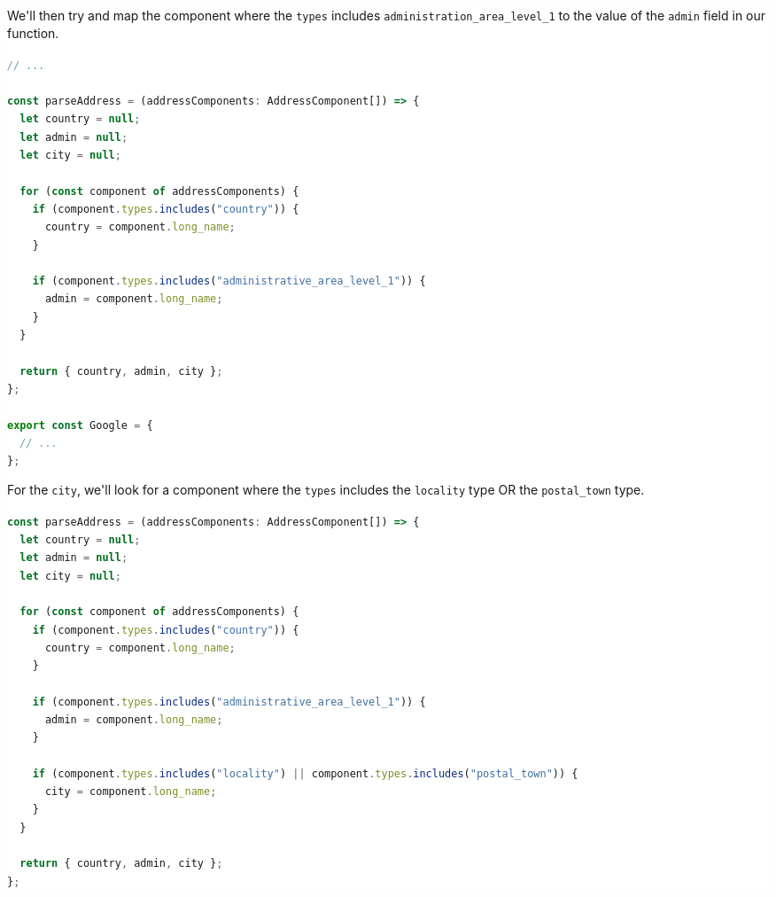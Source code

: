 We'll then try and map the component where the `types` includes `administration_area_level_1` to the value of the `admin` field in our function.

```ts
// ...

const parseAddress = (addressComponents: AddressComponent[]) => {
  let country = null;
  let admin = null;
  let city = null;

  for (const component of addressComponents) {
    if (component.types.includes("country")) {
      country = component.long_name;
    }

    if (component.types.includes("administrative_area_level_1")) {
      admin = component.long_name;
    }
  }

  return { country, admin, city };
};

export const Google = {
  // ...
};
```

For the `city`, we'll look for a component where the `types` includes the `locality` type OR the `postal_town` type.

```ts
const parseAddress = (addressComponents: AddressComponent[]) => {
  let country = null;
  let admin = null;
  let city = null;

  for (const component of addressComponents) {
    if (component.types.includes("country")) {
      country = component.long_name;
    }

    if (component.types.includes("administrative_area_level_1")) {
      admin = component.long_name;
    }

    if (component.types.includes("locality") || component.types.includes("postal_town")) {
      city = component.long_name;
    }
  }

  return { country, admin, city };
};
```
